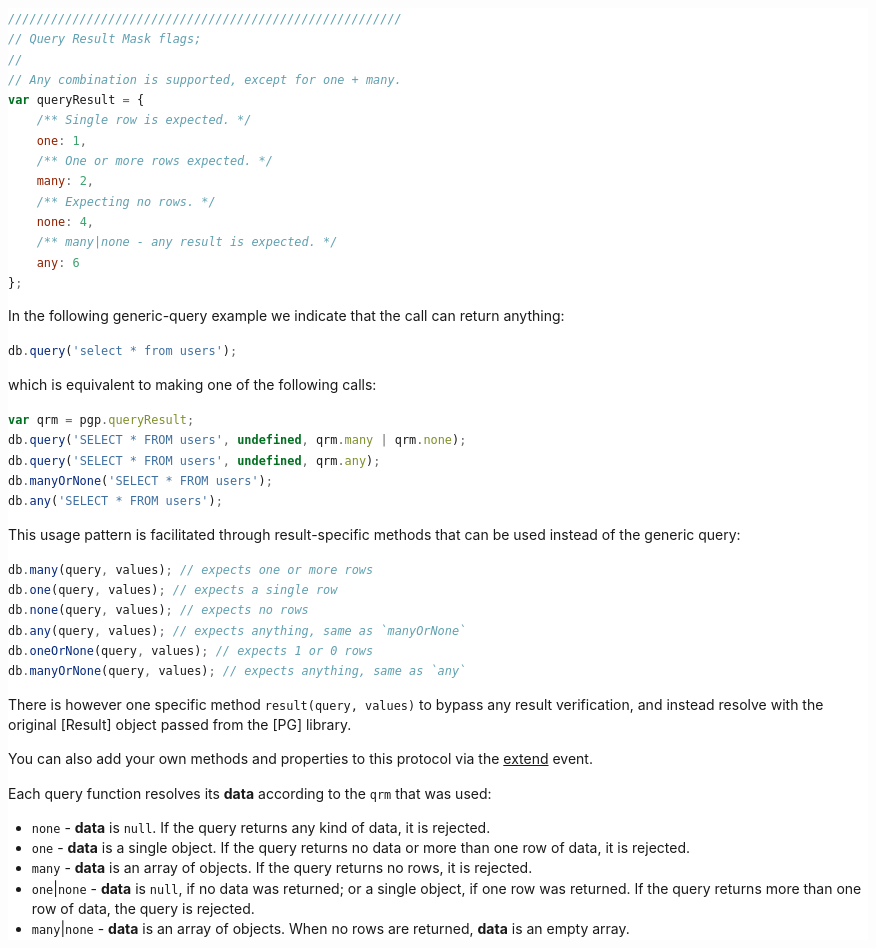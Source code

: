 ```js
///////////////////////////////////////////////////////
// Query Result Mask flags;
//
// Any combination is supported, except for one + many.
var queryResult = {
    /** Single row is expected. */
    one: 1,
    /** One or more rows expected. */
    many: 2,
    /** Expecting no rows. */
    none: 4,
    /** many|none - any result is expected. */
    any: 6
};
```

In the following generic-query example we indicate that the call can return anything:

```js
db.query('select * from users');
```

which is equivalent to making one of the following calls:

```js
var qrm = pgp.queryResult;
db.query('SELECT * FROM users', undefined, qrm.many | qrm.none);
db.query('SELECT * FROM users', undefined, qrm.any);
db.manyOrNone('SELECT * FROM users');
db.any('SELECT * FROM users');
```

This usage pattern is facilitated through result-specific methods that can be used instead of the generic query:

```js
db.many(query, values); // expects one or more rows
db.one(query, values); // expects a single row
db.none(query, values); // expects no rows
db.any(query, values); // expects anything, same as `manyOrNone`
db.oneOrNone(query, values); // expects 1 or 0 rows
db.manyOrNone(query, values); // expects anything, same as `any`
```

There is however one specific method `result(query, values)` to bypass any result verification, and instead resolve
with the original [Result] object passed from the [PG] library.

You can also add your own methods and properties to this protocol via the [extend](#extend) event.  

Each query function resolves its **data** according to the `qrm` that was used:

* `none` - **data** is `null`. If the query returns any kind of data, it is rejected.
* `one` - **data** is a single object. If the query returns no data or more than one row of data, it is rejected.
* `many` - **data** is an array of objects. If the query returns no rows, it is rejected.
* `one`|`none` - **data** is `null`, if no data was returned; or a single object, if one row was returned.
    If the query returns more than one row of data, the query is rejected.
* `many`|`none` - **data** is an array of objects. When no rows are returned, **data** is an empty array.
